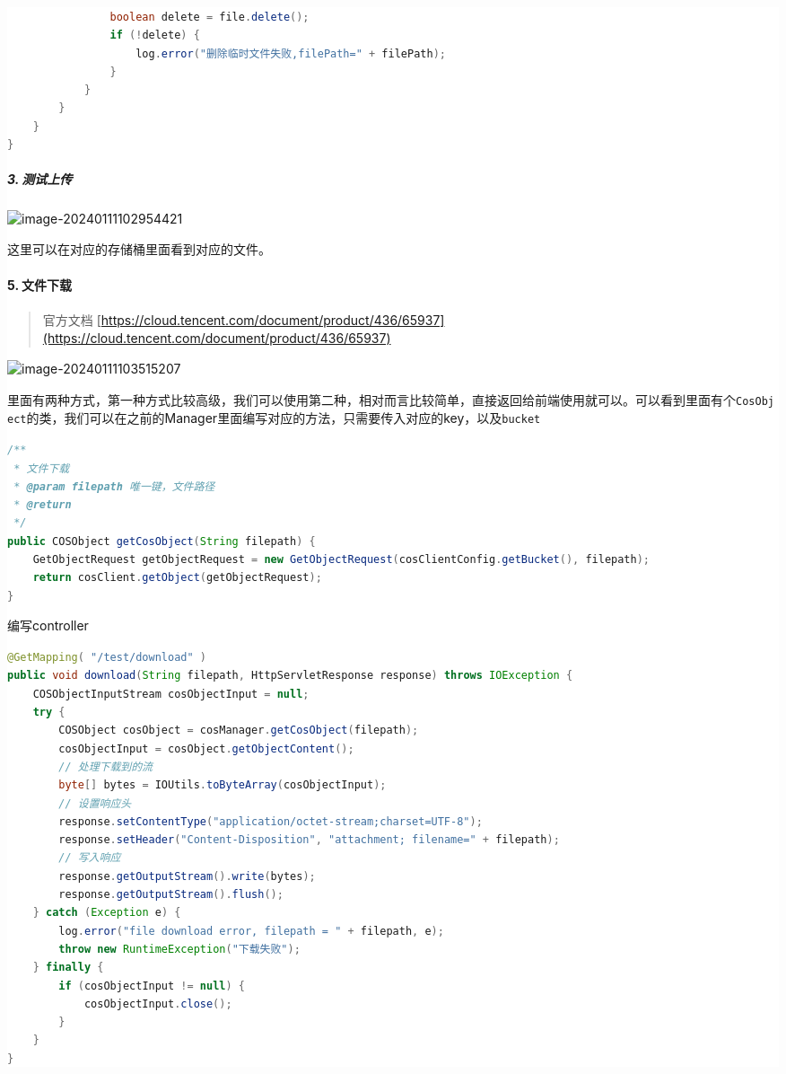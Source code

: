 ```java
                boolean delete = file.delete();
                if (!delete) {
                    log.error("删除临时文件失败,filePath=" + filePath);
                }
            }
        }
    }
}
```

##### 3.  测试上传

![image-20240111102954421](http://cdn.flycode.icu/codeCenterImg/202401111029506.png)

这里可以在对应的存储桶里面看到对应的文件。

#### 5. 文件下载

> 官方文档 [https://cloud.tencent.com/document/product/436/65937](https://cloud.tencent.com/document/product/436/65937)

![image-20240111103515207](http://cdn.flycode.icu/codeCenterImg/202401111035297.png)

里面有两种方式，第一种方式比较高级，我们可以使用第二种，相对而言比较简单，直接返回给前端使用就可以。可以看到里面有个`CosObject`的类，我们可以在之前的Manager里面编写对应的方法，只需要传入对应的key，以及`bucket`

```java
/**
 * 文件下载
 * @param filepath 唯一键，文件路径
 * @return
 */
public COSObject getCosObject(String filepath) {
    GetObjectRequest getObjectRequest = new GetObjectRequest(cosClientConfig.getBucket(), filepath);
    return cosClient.getObject(getObjectRequest);
}
```

编写controller

```java
@GetMapping( "/test/download" )
public void download(String filepath, HttpServletResponse response) throws IOException {
    COSObjectInputStream cosObjectInput = null;
    try {
        COSObject cosObject = cosManager.getCosObject(filepath);
        cosObjectInput = cosObject.getObjectContent();
        // 处理下载到的流
        byte[] bytes = IOUtils.toByteArray(cosObjectInput);
        // 设置响应头
        response.setContentType("application/octet-stream;charset=UTF-8");
        response.setHeader("Content-Disposition", "attachment; filename=" + filepath);
        // 写入响应
        response.getOutputStream().write(bytes);
        response.getOutputStream().flush();
    } catch (Exception e) {
        log.error("file download error, filepath = " + filepath, e);
        throw new RuntimeException("下载失败");
    } finally {
        if (cosObjectInput != null) {
            cosObjectInput.close();
        }
    }
}
```

